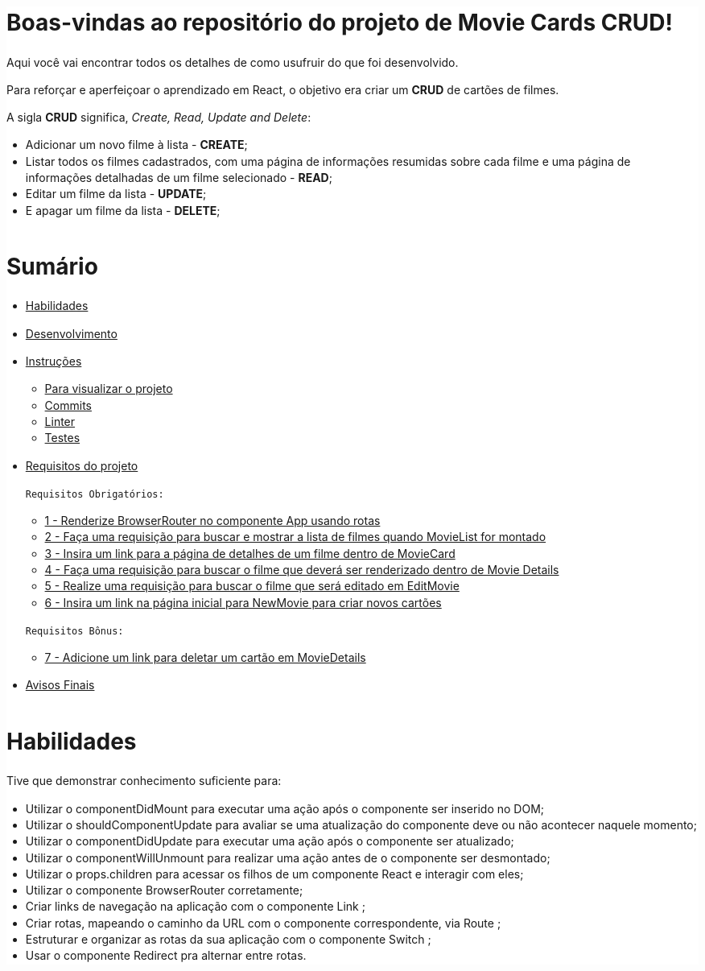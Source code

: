 # Boas-vindas ao repositório do projeto de Movie Cards CRUD!

Aqui você vai encontrar todos os detalhes de como usufruir do que foi desenvolvido.

Para reforçar e aperfeiçoar o aprendizado em React, o objetivo era criar um **CRUD** de cartões de filmes.

A sigla **CRUD** significa, _Create, Read, Update and Delete_:

  - Adicionar um novo filme à lista - **CREATE**;
  - Listar todos os filmes cadastrados, com uma página de informações resumidas sobre cada filme e uma página de informações detalhadas de um filme selecionado - **READ**;
  - Editar um filme da lista - **UPDATE**;
  - E apagar um filme da lista - **DELETE**;

# Sumário

- [Habilidades](#habilidades)
- [Desenvolvimento](#desenvolvimento)
- [Instruções](#instruções)
  - [Para visualizar o projeto](#para-visualizar-o-projeto)
  - [Commits](#commits)
  - [Linter](#linter)
  - [Testes](#testes)
- [Requisitos do projeto](#requisitos-do-projeto)

    `Requisitos Obrigatórios:`
    - [1 - Renderize BrowserRouter no componente App usando rotas](#1-renderize-browserrouter-no-componente-app-usando-rotas)
    - [2 - Faça uma requisição para buscar e mostrar a lista de filmes quando MovieList for montado](#2-faça-uma-requisição-para-buscar-e-mostrar-a-lista-de-filmes-quando-movielist-for-montado)
    - [3 - Insira um link para a página de detalhes de um filme dentro de MovieCard](#3-insira-um-link-para-a-página-de-detalhes-de-um-filme-dentro-de-moviecard)
    - [4 - Faça uma requisição para buscar o filme que deverá ser renderizado dentro de Movie Details](#4-faça-uma-requisição-para-buscar-o-filme-que-deverá-ser-renderizado-dentro-de-movie-details)
    - [5 - Realize uma requisição para buscar o filme que será editado em EditMovie](#5-realize-uma-requisição-para-buscar-o-filme-que-será-editado-em-editmovie)
    - [6 - Insira um link na página inicial para NewMovie para criar novos cartões](#6-insira-um-link-na-página-inicial-para-newmovie-para-criar-novos-cartões)
        
    `Requisitos Bônus:`
    - [7 - Adicione um link para deletar um cartão em MovieDetails](#7-adicione-um-link-para-deletar-um-cartão-em-moviedetails)

- [Avisos Finais](#avisos-finais)

# Habilidades

Tive que demonstrar conhecimento suficiente para:

- Utilizar o componentDidMount para executar uma ação após o componente ser inserido no DOM;
- Utilizar o shouldComponentUpdate para avaliar se uma atualização do componente deve ou não acontecer naquele momento;
- Utilizar o componentDidUpdate para executar uma ação após o componente ser atualizado;
- Utilizar o componentWillUnmount para realizar uma ação antes de o componente ser desmontado;
- Utilizar o props.children para acessar os filhos de um componente React e interagir com eles;
- Utilizar o componente BrowserRouter corretamente;
- Criar links de navegação na aplicação com o componente Link ;
- Criar rotas, mapeando o caminho da URL com o componente correspondente, via Route ;
- Estruturar e organizar as rotas da sua aplicação com o componente Switch ;
- Usar o componente Redirect pra alternar entre rotas.
